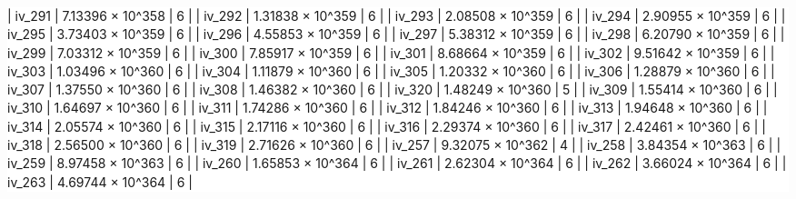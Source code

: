 | iv_291 | 7.13396 × 10^358 | 6 |
| iv_292 | 1.31838 × 10^359 | 6 |
| iv_293 | 2.08508 × 10^359 | 6 |
| iv_294 | 2.90955 × 10^359 | 6 |
| iv_295 | 3.73403 × 10^359 | 6 |
| iv_296 | 4.55853 × 10^359 | 6 |
| iv_297 | 5.38312 × 10^359 | 6 |
| iv_298 | 6.20790 × 10^359 | 6 |
| iv_299 | 7.03312 × 10^359 | 6 |
| iv_300 | 7.85917 × 10^359 | 6 |
| iv_301 | 8.68664 × 10^359 | 6 |
| iv_302 | 9.51642 × 10^359 | 6 |
| iv_303 | 1.03496 × 10^360 | 6 |
| iv_304 | 1.11879 × 10^360 | 6 |
| iv_305 | 1.20332 × 10^360 | 6 |
| iv_306 | 1.28879 × 10^360 | 6 |
| iv_307 | 1.37550 × 10^360 | 6 |
| iv_308 | 1.46382 × 10^360 | 6 |
| iv_320 | 1.48249 × 10^360 | 5 |
| iv_309 | 1.55414 × 10^360 | 6 |
| iv_310 | 1.64697 × 10^360 | 6 |
| iv_311 | 1.74286 × 10^360 | 6 |
| iv_312 | 1.84246 × 10^360 | 6 |
| iv_313 | 1.94648 × 10^360 | 6 |
| iv_314 | 2.05574 × 10^360 | 6 |
| iv_315 | 2.17116 × 10^360 | 6 |
| iv_316 | 2.29374 × 10^360 | 6 |
| iv_317 | 2.42461 × 10^360 | 6 |
| iv_318 | 2.56500 × 10^360 | 6 |
| iv_319 | 2.71626 × 10^360 | 6 |
| iv_257 | 9.32075 × 10^362 | 4 |
| iv_258 | 3.84354 × 10^363 | 6 |
| iv_259 | 8.97458 × 10^363 | 6 |
| iv_260 | 1.65853 × 10^364 | 6 |
| iv_261 | 2.62304 × 10^364 | 6 |
| iv_262 | 3.66024 × 10^364 | 6 |
| iv_263 | 4.69744 × 10^364 | 6 |